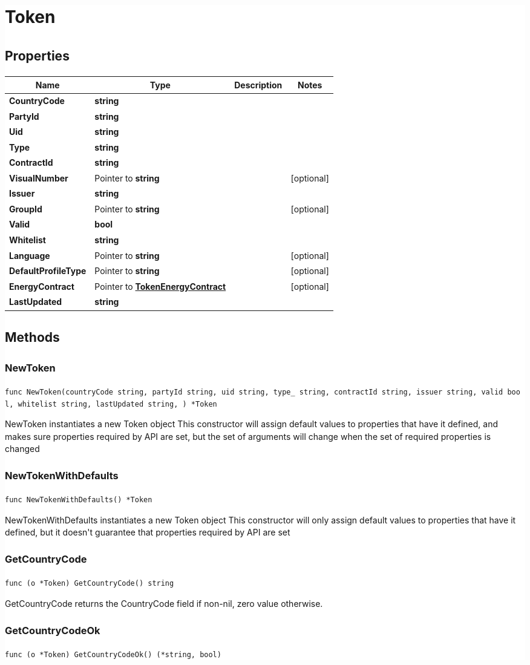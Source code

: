 # Token

## Properties

Name | Type | Description | Notes
------------ | ------------- | ------------- | -------------
**CountryCode** | **string** |  | 
**PartyId** | **string** |  | 
**Uid** | **string** |  | 
**Type** | **string** |  | 
**ContractId** | **string** |  | 
**VisualNumber** | Pointer to **string** |  | [optional] 
**Issuer** | **string** |  | 
**GroupId** | Pointer to **string** |  | [optional] 
**Valid** | **bool** |  | 
**Whitelist** | **string** |  | 
**Language** | Pointer to **string** |  | [optional] 
**DefaultProfileType** | Pointer to **string** |  | [optional] 
**EnergyContract** | Pointer to [**TokenEnergyContract**](TokenEnergyContract.md) |  | [optional] 
**LastUpdated** | **string** |  | 

## Methods

### NewToken

`func NewToken(countryCode string, partyId string, uid string, type_ string, contractId string, issuer string, valid bool, whitelist string, lastUpdated string, ) *Token`

NewToken instantiates a new Token object
This constructor will assign default values to properties that have it defined,
and makes sure properties required by API are set, but the set of arguments
will change when the set of required properties is changed

### NewTokenWithDefaults

`func NewTokenWithDefaults() *Token`

NewTokenWithDefaults instantiates a new Token object
This constructor will only assign default values to properties that have it defined,
but it doesn't guarantee that properties required by API are set

### GetCountryCode

`func (o *Token) GetCountryCode() string`

GetCountryCode returns the CountryCode field if non-nil, zero value otherwise.

### GetCountryCodeOk

`func (o *Token) GetCountryCodeOk() (*string, bool)`
